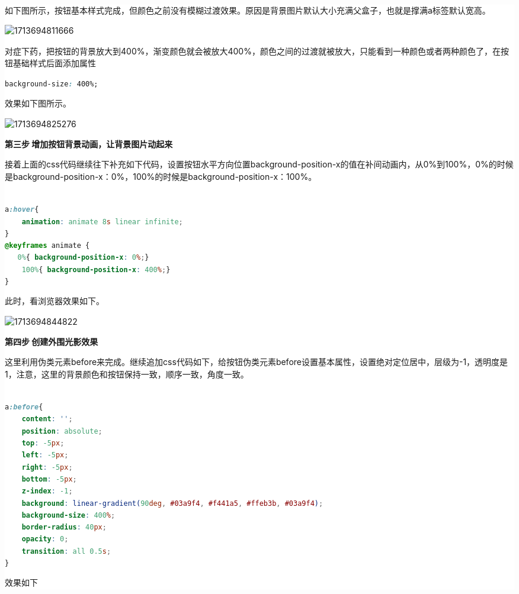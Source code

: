 如下图所示，按钮基本样式完成，但颜色之前没有模糊过渡效果。原因是背景图片默认大小充满父盒子，也就是撑满a标签默认宽高。

![1713694811666](C:\Users\Administrator\AppData\Roaming\Typora\typora-user-images\1713694811666.png)

 对症下药，把按钮的背景放大到400%，渐变颜色就会被放大400%，颜色之间的过渡就被放大，只能看到一种颜色或者两种颜色了，在按钮基础样式后面添加属性

```css
background-size: 400%;
```

效果如下图所示。 

![1713694825276](C:\Users\Administrator\AppData\Roaming\Typora\typora-user-images\1713694825276.png)

 **第三步 增加按钮背景动画，让背景图片动起来**

接着上面的css代码继续往下补充如下代码，设置按钮水平方向位置background-position-x的值在补间动画内，从0%到100%，0%的时候是background-position-x：0%，100%的时候是background-position-x：100%。

```css

a:hover{
    animation: animate 8s linear infinite;
}
@keyframes animate {
   0%{ background-position-x: 0%;}
    100%{ background-position-x: 400%;}
}
```

此时，看浏览器效果如下。

![1713694844822](C:\Users\Administrator\AppData\Roaming\Typora\typora-user-images\1713694844822.png)

**第四步 创建外围光影效果**

 这里利用伪类元素before来完成。继续追加css代码如下，给按钮伪类元素before设置基本属性，设置绝对定位居中，层级为-1，透明度是1，注意，这里的背景颜色和按钮保持一致，顺序一致，角度一致。

```css

a:before{
    content: '';
    position: absolute;
    top: -5px;
    left: -5px;
    right: -5px;
    bottom: -5px;
    z-index: -1;
    background: linear-gradient(90deg, #03a9f4, #f441a5, #ffeb3b, #03a9f4);
    background-size: 400%;
    border-radius: 40px;
    opacity: 0;
    transition: all 0.5s;
}
```

 效果如下
